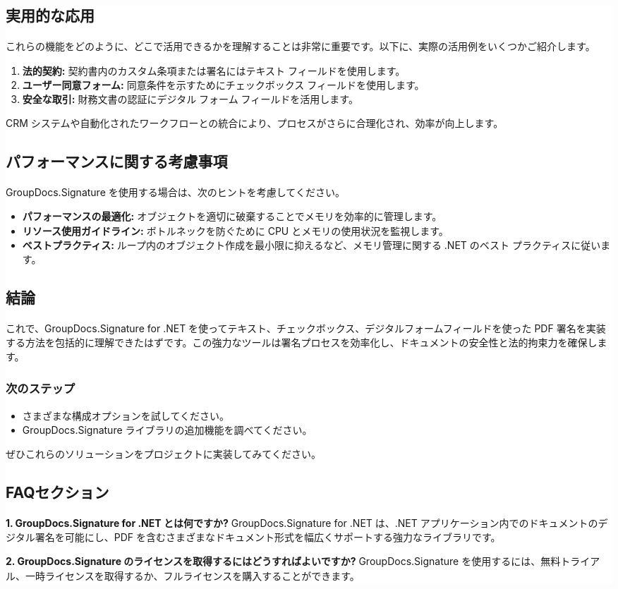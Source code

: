 ## 実用的な応用

これらの機能をどのように、どこで活用できるかを理解することは非常に重要です。以下に、実際の活用例をいくつかご紹介します。

1. **法的契約:** 契約書内のカスタム条項または署名にはテキスト フィールドを使用します。
2. **ユーザー同意フォーム:** 同意条件を示すためにチェックボックス フィールドを使用します。
3. **安全な取引:** 財務文書の認証にデジタル フォーム フィールドを活用します。

CRM システムや自動化されたワークフローとの統合により、プロセスがさらに合理化され、効率が向上します。

## パフォーマンスに関する考慮事項

GroupDocs.Signature を使用する場合は、次のヒントを考慮してください。
- **パフォーマンスの最適化:** オブジェクトを適切に破棄することでメモリを効率的に管理します。
- **リソース使用ガイドライン:** ボトルネックを防ぐために CPU とメモリの使用状況を監視します。
- **ベストプラクティス:** ループ内のオブジェクト作成を最小限に抑えるなど、メモリ管理に関する .NET のベスト プラクティスに従います。

## 結論

これで、GroupDocs.Signature for .NET を使ってテキスト、チェックボックス、デジタルフォームフィールドを使った PDF 署名を実装する方法を包括的に理解できたはずです。この強力なツールは署名プロセスを効率化し、ドキュメントの安全性と法的拘束力を確保します。

### 次のステップ
- さまざまな構成オプションを試してください。
- GroupDocs.Signature ライブラリの追加機能を調べてください。

ぜひこれらのソリューションをプロジェクトに実装してみてください。

## FAQセクション

**1. GroupDocs.Signature for .NET とは何ですか?**
GroupDocs.Signature for .NET は、.NET アプリケーション内でのドキュメントのデジタル署名を可能にし、PDF を含むさまざまなドキュメント形式を幅広くサポートする強力なライブラリです。

**2. GroupDocs.Signature のライセンスを取得するにはどうすればよいですか?**
GroupDocs.Signature を使用するには、無料トライアル、一時ライセンスを取得するか、フルライセンスを購入することができます。